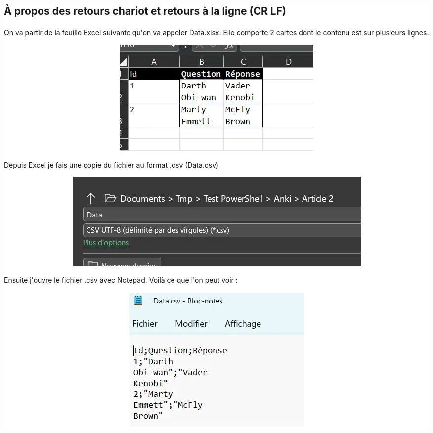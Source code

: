 

## À propos des retours chariot et retours à la ligne (CR LF)

On va partir de la feuille Excel suivante qu'on va appeler Data.xlsx. Elle comporte 2 cartes dont le contenu est sur plusieurs lignes.

<div align="center">
<img src="./assets/image-19.webp" alt="" loading="lazy"/>
</div>


Depuis Excel je fais une copie du fichier au format .csv (Data.csv)

<div align="center">
<img src="./assets/image-20.webp" alt="" loading="lazy"/>
</div>


Ensuite j'ouvre le fichier .csv avec Notepad. Voilà ce que l'on peut voir :

<div align="center">
<img src="./assets/image-23.webp" alt="" loading="lazy"/>
</div>
